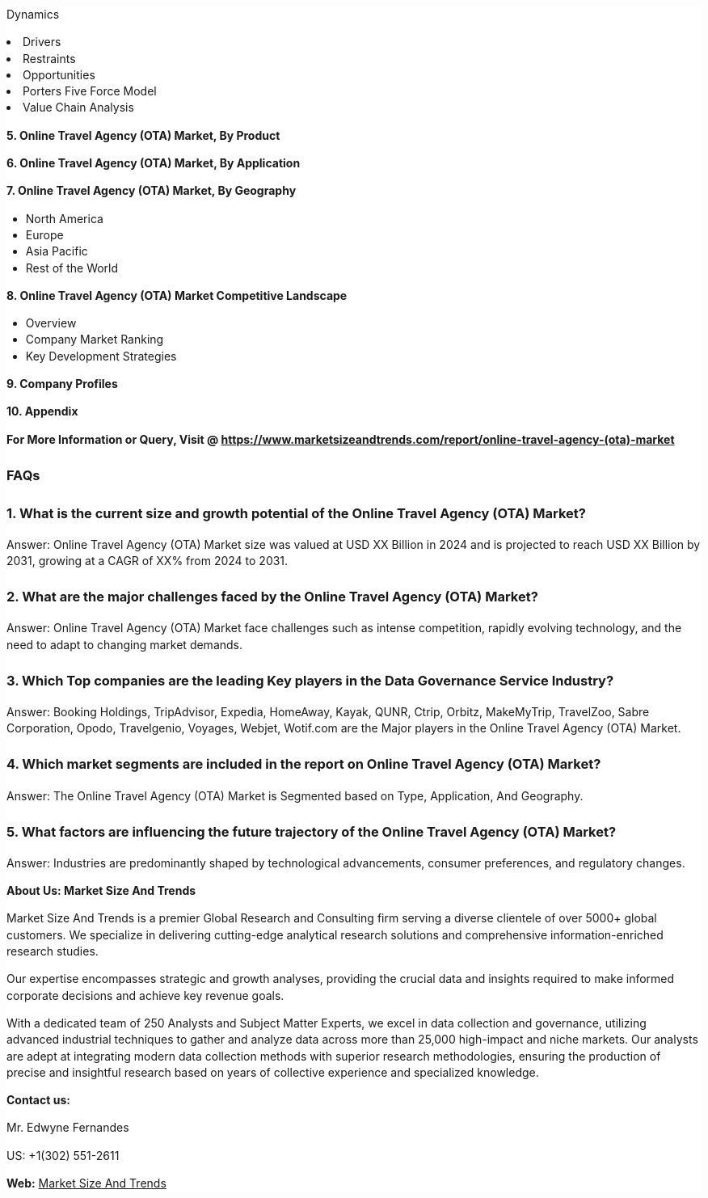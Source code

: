 Dynamics</span></li><li><span class="">Drivers</span></li><li><span class="">Restraints</span></li><li><span class="">Opportunities</span></li><li><span class="">Porters Five Force Model</span></li><li><span class="">Value Chain Analysis</span></li></ul></div><div class="" data-test-id=""><p><strong><span class="">5. Online Travel Agency (OTA) Market, By Product</span></strong></p></div><div class="" data-test-id=""><p><strong><span class="">6. Online Travel Agency (OTA) Market, By Application</span></strong></p></div><div class="" data-test-id=""><p><strong><span class="">7. Online Travel Agency (OTA) Market, By Geography</span></strong></p></div><div class="" data-test-id=""><ul><li><span class="">North America</span></li><li><span class="">Europe</span></li><li><span class="">Asia Pacific</span></li><li><span class="">Rest of the World</span></li></ul></div><div class="" data-test-id=""><p><strong><span class="">8. Online Travel Agency (OTA) Market Competitive Landscape</span></strong></p></div><div class="" data-test-id=""><ul><li><span class="">Overview</span></li><li><span class="">Company Market Ranking</span></li><li><span class="">Key Development Strategies</span></li></ul></div><div class="" data-test-id=""><p><strong><span class="">9. Company Profiles</span></strong></p></div><div class="" data-test-id=""><p><strong><span class="">10. Appendix</span></strong></p></div><div class="" data-test-id=""><p><strong><span class="">For More Information or Query, Visit @ <a href="https://www.marketsizeandtrends.com/report/online-travel-agency-(ota)-market" target="_blank">https://www.marketsizeandtrends.com/report/online-travel-agency-(ota)-market</a></span></strong></p></div><div class="" data-test-id=""><div class="article-main__content" data-test-id="publishing-text-block"><h3><strong><span class="">FAQs</span></strong></h3></div><div class="article-main__content" data-test-id="publishing-text-block"><h3><span class="">1. What is the current size and growth potential of the Online Travel Agency (OTA) Market?</span></h3></div><div class="article-main__content" data-test-id="publishing-text-block"><p><span class="font-[700]">Answer</span><span class="">: Online Travel Agency (OTA) Market size was valued at USD XX Billion in 2024 and is projected to reach USD XX Billion by 2031, growing at a CAGR of XX% from 2024 to 2031.</span></p></div><div class="article-main__content" data-test-id="publishing-text-block"><h3><span class="">2. What are the major challenges faced by the Online Travel Agency (OTA) Market?</span></h3></div><div class="article-main__content" data-test-id="publishing-text-block"><p><span class="font-[700]">Answer</span><span class="">: Online Travel Agency (OTA) Market face challenges such as intense competition, rapidly evolving technology, and the need to adapt to changing market demands.</span></p></div><div class="article-main__content" data-test-id="publishing-text-block"><h3><span class="">3. Which Top companies are the leading Key players in the Data Governance Service Industry?</span></h3></div><div class="article-main__content" data-test-id="publishing-text-block"><p><span class="font-[700]">Answer</span><span class="">: Booking Holdings, TripAdvisor, Expedia, HomeAway, Kayak, QUNR, Ctrip, Orbitz, MakeMyTrip, TravelZoo, Sabre Corporation, Opodo, Travelgenio, Voyages, Webjet, Wotif.com are the Major players in the Online Travel Agency (OTA) Market.</span></p></div><div class="article-main__content" data-test-id="publishing-text-block"><h3><span class="">4. Which market segments are included in the report on Online Travel Agency (OTA) Market?</span></h3></div><div class="article-main__content" data-test-id="publishing-text-block"><p><span class="font-[700]">Answer</span><span class="">: The Online Travel Agency (OTA) Market is Segmented based on Type, Application, And Geography.</span></p></div><div class="article-main__content" data-test-id="publishing-text-block"><h3><span class="">5. What factors are influencing the future trajectory of the Online Travel Agency (OTA) Market?</span></h3></div><div class="article-main__content" data-test-id="publishing-text-block"><p><span class="font-[700]">Answer:</span><span class="">&nbsp;Industries are predominantly shaped by technological advancements, consumer preferences, and regulatory changes.</span></p></div><p><strong><span class="">About Us: Market Size And Trends</span></strong></p></div><div class="" data-test-id=""><p><span class="">Market Size And Trends is a premier Global Research and Consulting firm serving a diverse clientele of over 5000+ global customers. We specialize in delivering cutting-edge analytical research solutions and comprehensive information-enriched research studies.</span></p></div><div class="" data-test-id=""><p><span class="">Our expertise encompasses strategic and growth analyses, providing the crucial data and insights required to make informed corporate decisions and achieve key revenue goals.</span></p></div><div class="" data-test-id=""><p><span class="">With a dedicated team of 250 Analysts and Subject Matter Experts, we excel in data collection and governance, utilizing advanced industrial techniques to gather and analyze data across more than 25,000 high-impact and niche markets. Our analysts are adept at integrating modern data collection methods with superior research methodologies, ensuring the production of precise and insightful research based on years of collective experience and specialized knowledge.</span></p></div><div class="" data-test-id=""><p><strong><span class="">Contact us:</span></strong></p></div><div class="" data-test-id=""><p><span class="">Mr. Edwyne Fernandes</span></p></div><div class="" data-test-id=""><p><span class="">US: +1(302) 551-2611<br /></span></p><p><span class=""><strong>Web:</strong> <a href="https://www.marketsizeandtrends.com/" target="_blank">Market Size And
Trends</a></span></p></div>
